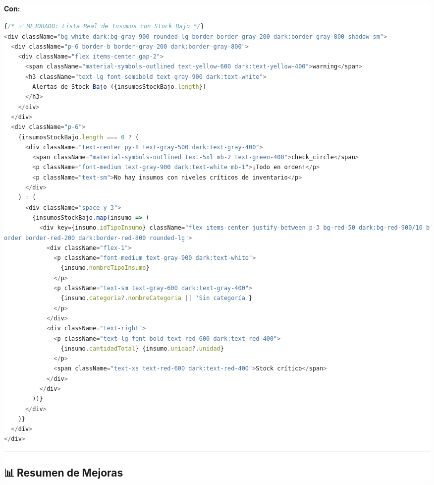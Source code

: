 **Con:**
```javascript
{/* ✅ MEJORADO: Lista Real de Insumos con Stock Bajo */}
<div className="bg-white dark:bg-gray-900 rounded-lg border border-gray-200 dark:border-gray-800 shadow-sm">
  <div className="p-6 border-b border-gray-200 dark:border-gray-800">
    <div className="flex items-center gap-2">
      <span className="material-symbols-outlined text-yellow-600 dark:text-yellow-400">warning</span>
      <h3 className="text-lg font-semibold text-gray-900 dark:text-white">
        Alertas de Stock Bajo ({insumosStockBajo.length})
      </h3>
    </div>
  </div>
  <div className="p-6">
    {insumosStockBajo.length === 0 ? (
      <div className="text-center py-8 text-gray-500 dark:text-gray-400">
        <span className="material-symbols-outlined text-5xl mb-2 text-green-400">check_circle</span>
        <p className="font-medium text-gray-900 dark:text-white mb-1">¡Todo en orden!</p>
        <p className="text-sm">No hay insumos con niveles críticos de inventario</p>
      </div>
    ) : (
      <div className="space-y-3">
        {insumosStockBajo.map(insumo => (
          <div key={insumo.idTipoInsumo} className="flex items-center justify-between p-3 bg-red-50 dark:bg-red-900/10 border border-red-200 dark:border-red-800 rounded-lg">
            <div className="flex-1">
              <p className="font-medium text-gray-900 dark:text-white">
                {insumo.nombreTipoInsumo}
              </p>
              <p className="text-sm text-gray-600 dark:text-gray-400">
                {insumo.categoria?.nombreCategoria || 'Sin categoría'}
              </p>
            </div>
            <div className="text-right">
              <p className="text-lg font-bold text-red-600 dark:text-red-400">
                {insumo.cantidadTotal} {insumo.unidad?.unidad}
              </p>
              <span className="text-xs text-red-600 dark:text-red-400">Stock crítico</span>
            </div>
          </div>
        ))}
      </div>
    )}
  </div>
</div>
```

---

## 📊 Resumen de Mejoras
